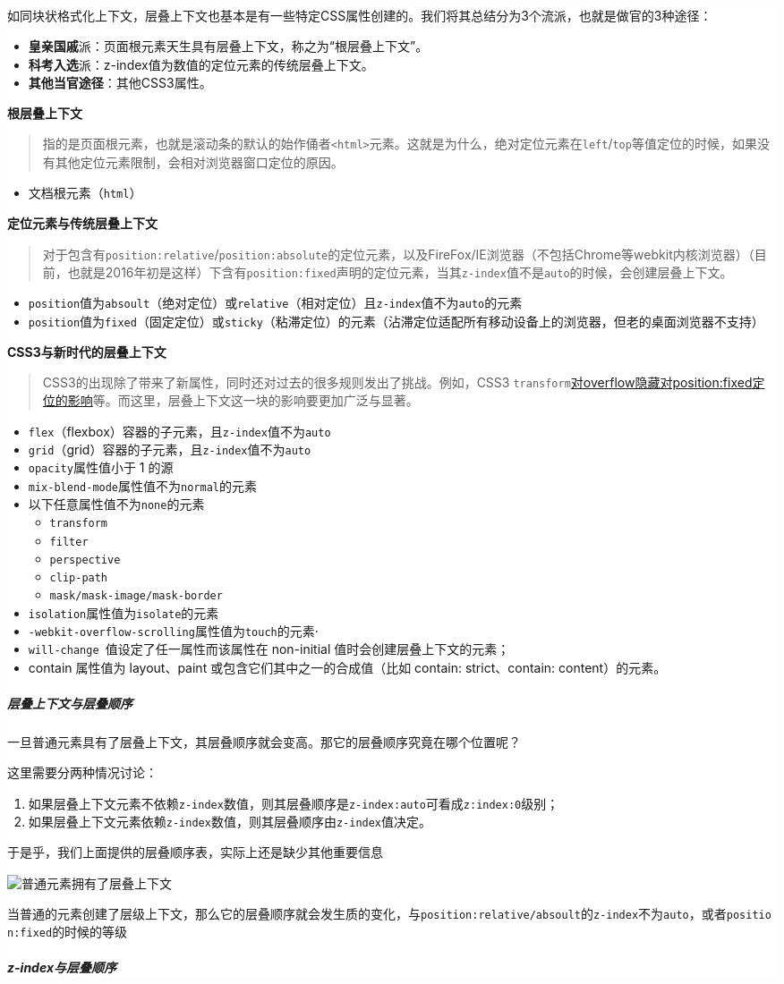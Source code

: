 如同块状格式化上下文，层叠上下文也基本是有一些特定CSS属性创建的。我们将其总结分为3个流派，也就是做官的3种途径：

* **皇亲国戚**派：页面根元素天生具有层叠上下文，称之为“根层叠上下文”。
* **科考入选**派：z-index值为数值的定位元素的传统层叠上下文。
* **其他当官途径**：其他CSS3属性。

**根层叠上下文**

> 指的是页面根元素，也就是滚动条的默认的始作俑者`<html>`元素。这就是为什么，绝对定位元素在`left`/`top`等值定位的时候，如果没有其他定位元素限制，会相对浏览器窗口定位的原因。

* 文档根元素（`html`）

**定位元素与传统层叠上下文**

> 对于包含有`position:relative`/`position:absolute`的定位元素，以及FireFox/IE浏览器（不包括Chrome等webkit内核浏览器）（目前，也就是2016年初是这样）下含有`position:fixed`声明的定位元素，当其`z-index`值不是`auto`的时候，会创建层叠上下文。

* `position`值为`absoult`（绝对定位）或`relative`（相对定位）且`z-index`值不为`auto`的元素
* `position`值为`fixed`（固定定位）或`sticky`（粘滞定位）的元素（沾滞定位适配所有移动设备上的浏览器，但老的桌面浏览器不支持）

**CSS3与新时代的层叠上下文**

> CSS3的出现除了带来了新属性，同时还对过去的很多规则发出了挑战。例如，CSS3 `transform`[对overflow隐藏对position:fixed定位的影响](http://www.zhangxinxu.com/wordpress/2015/05/css3-transform-affect/)等。而这里，层叠上下文这一块的影响要更加广泛与显著。

* `flex`（flexbox）容器的子元素，且`z-index`值不为`auto`
* `grid`（grid）容器的子元素，且`z-index`值不为`auto`
* `opacity`属性值小于 1 的源
* `mix-blend-mode`属性值不为`normal`的元素
* 以下任意属性值不为`none`的元素
  * `transform`
  * `filter`
  * `perspective`
  * `clip-path`
  * `mask/mask-image/mask-border`
* `isolation`属性值为`isolate`的元素
* `-webkit-overflow-scrolling`属性值为`touch`的元素·
* `will-change `值设定了任一属性而该属性在 non-initial 值时会创建层叠上下文的元素；
* contain 属性值为 layout、paint 或包含它们其中之一的合成值（比如 contain: strict、contain: content）的元素。

##### 层叠上下文与层叠顺序

一旦普通元素具有了层叠上下文，其层叠顺序就会变高。那它的层叠顺序究竟在哪个位置呢？

这里需要分两种情况讨论：

1. 如果层叠上下文元素不依赖`z-index`数值，则其层叠顺序是`z-index:auto`可看成`z:index:0`级别；
2. 如果层叠上下文元素依赖`z-index`数值，则其层叠顺序由`z-index`值决定。

于是乎，我们上面提供的层叠顺序表，实际上还是缺少其他重要信息

![普通元素拥有了层叠上下文](/medias/imges/theory/css3/stacking-orderUp.png)

当普通的元素创建了层级上下文，那么它的层叠顺序就会发生质的变化，与`position:relative/absoult`的`z-index`不为`auto`，或者`position:fixed`的时候的等级

##### z-index与层叠顺序
